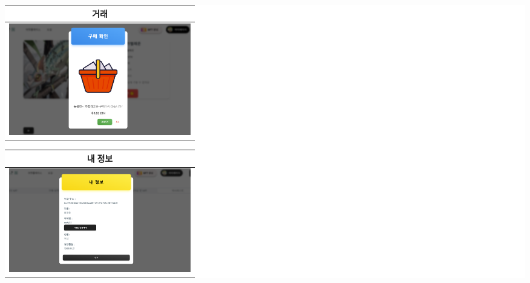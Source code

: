 | 거래|
|:------:|
|<img src="img/uniqon/transaction.png" alt="포스트" width="300"/>|

| 내 정보|
|:------:|
|<img src="img/uniqon/info.png" alt="포스트" width="300"/>|
